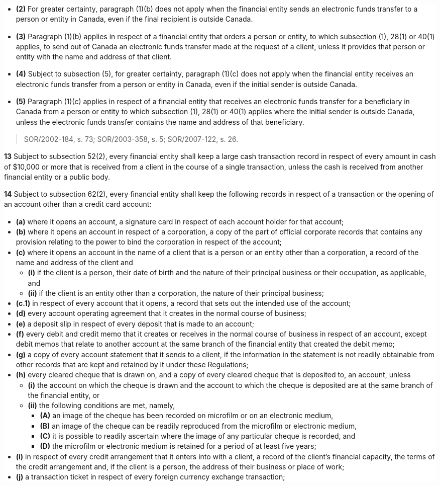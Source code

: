 - **(2)** For greater certainty, paragraph (1)(b) does not apply when the financial entity sends an electronic funds transfer to a person or entity in Canada, even if the final recipient is outside Canada.

- **(3)** Paragraph (1)(b) applies in respect of a financial entity that orders a person or entity, to which subsection (1), 28(1) or 40(1) applies, to send out of Canada an electronic funds transfer made at the request of a client, unless it provides that person or entity with the name and address of that client.

- **(4)** Subject to subsection (5), for greater certainty, paragraph (1)(c) does not apply when the financial entity receives an electronic funds transfer from a person or entity in Canada, even if the initial sender is outside Canada.

- **(5)** Paragraph (1)(c) applies in respect of a financial entity that receives an electronic funds transfer for a beneficiary in Canada from a person or entity to which subsection (1), 28(1) or 40(1) applies where the initial sender is outside Canada, unless the electronic funds transfer contains the name and address of that beneficiary.
> SOR/2002-184, s. 73; SOR/2003-358, s. 5; SOR/2007-122, s. 26.




**13** Subject to subsection 52(2), every financial entity shall keep a large cash transaction record in respect of every amount in cash of $10,000 or more that is received from a client in the course of a single transaction, unless the cash is received from another financial entity or a public body.



**14** Subject to subsection 62(2), every financial entity shall keep the following records in respect of a transaction or the opening of an account other than a credit card account:
- **(a)** where it opens an account, a signature card in respect of each account holder for that account;
- **(b)** where it opens an account in respect of a corporation, a copy of the part of official corporate records that contains any provision relating to the power to bind the corporation in respect of the account;
- **(c)** where it opens an account in the name of a client that is a person or an entity other than a corporation, a record of the name and address of the client and
	- **(i)** if the client is a person, their date of birth and the nature of their principal business or their occupation, as applicable, and
	- **(ii)** if the client is an entity other than a corporation, the nature of their principal business;
- **(c.1)** in respect of every account that it opens, a record that sets out the intended use of the account;
- **(d)** every account operating agreement that it creates in the normal course of business;
- **(e)** a deposit slip in respect of every deposit that is made to an account;
- **(f)** every debit and credit memo that it creates or receives in the normal course of business in respect of an account, except debit memos that relate to another account at the same branch of the financial entity that created the debit memo;
- **(g)** a copy of every account statement that it sends to a client, if the information in the statement is not readily obtainable from other records that are kept and retained by it under these Regulations;
- **(h)** every cleared cheque that is drawn on, and a copy of every cleared cheque that is deposited to, an account, unless
	- **(i)** the account on which the cheque is drawn and the account to which the cheque is deposited are at the same branch of the financial entity, or
	- **(ii)** the following conditions are met, namely,
		- **(A)** an image of the cheque has been recorded on microfilm or on an electronic medium,
		- **(B)** an image of the cheque can be readily reproduced from the microfilm or electronic medium,
		- **(C)** it is possible to readily ascertain where the image of any particular cheque is recorded, and
		- **(D)** the microfilm or electronic medium is retained for a period of at least five years;
- **(i)** in respect of every credit arrangement that it enters into with a client, a record of the client’s financial capacity, the terms of the credit arrangement and, if the client is a person, the address of their business or place of work;
- **(j)** a transaction ticket in respect of every foreign currency exchange transaction;